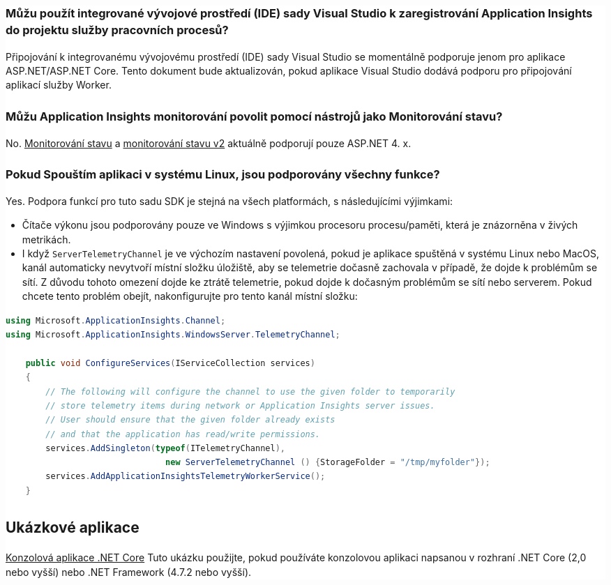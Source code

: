 ### <a name="can-i-use-visual-studio-ide-to-onboard-application-insights-to-a-worker-service-project"></a>Můžu použít integrované vývojové prostředí (IDE) sady Visual Studio k zaregistrování Application Insights do projektu služby pracovních procesů?

Připojování k integrovanému vývojovému prostředí (IDE) sady Visual Studio se momentálně podporuje jenom pro aplikace ASP.NET/ASP.NET Core. Tento dokument bude aktualizován, pokud aplikace Visual Studio dodává podporu pro připojování aplikací služby Worker.

### <a name="can-i-enable-application-insights-monitoring-by-using-tools-like-status-monitor"></a>Můžu Application Insights monitorování povolit pomocí nástrojů jako Monitorování stavu?

No. [Monitorování stavu](./monitor-performance-live-website-now.md) a [monitorování stavu v2](./status-monitor-v2-overview.md) aktuálně podporují pouze ASP.NET 4. x.

### <a name="if-i-run-my-application-in-linux-are-all-features-supported"></a>Pokud Spouštím aplikaci v systému Linux, jsou podporovány všechny funkce?

Yes. Podpora funkcí pro tuto sadu SDK je stejná na všech platformách, s následujícími výjimkami:

* Čítače výkonu jsou podporovány pouze ve Windows s výjimkou procesoru procesu/paměti, která je znázorněna v živých metrikách.
* I když `ServerTelemetryChannel` je ve výchozím nastavení povolená, pokud je aplikace spuštěná v systému Linux nebo MacOS, kanál automaticky nevytvoří místní složku úložiště, aby se telemetrie dočasně zachovala v případě, že dojde k problémům se sítí. Z důvodu tohoto omezení dojde ke ztrátě telemetrie, pokud dojde k dočasným problémům se sítí nebo serverem. Pokud chcete tento problém obejít, nakonfigurujte pro tento kanál místní složku:

```csharp
using Microsoft.ApplicationInsights.Channel;
using Microsoft.ApplicationInsights.WindowsServer.TelemetryChannel;

    public void ConfigureServices(IServiceCollection services)
    {
        // The following will configure the channel to use the given folder to temporarily
        // store telemetry items during network or Application Insights server issues.
        // User should ensure that the given folder already exists
        // and that the application has read/write permissions.
        services.AddSingleton(typeof(ITelemetryChannel),
                                new ServerTelemetryChannel () {StorageFolder = "/tmp/myfolder"});
        services.AddApplicationInsightsTelemetryWorkerService();
    }
```

## <a name="sample-applications"></a>Ukázkové aplikace

[Konzolová aplikace .NET Core](https://github.com/microsoft/ApplicationInsights-Home/tree/master/Samples/WorkerServiceSDK/ConsoleAppWithApplicationInsights) Tuto ukázku použijte, pokud používáte konzolovou aplikaci napsanou v rozhraní .NET Core (2,0 nebo vyšší) nebo .NET Framework (4.7.2 nebo vyšší).

